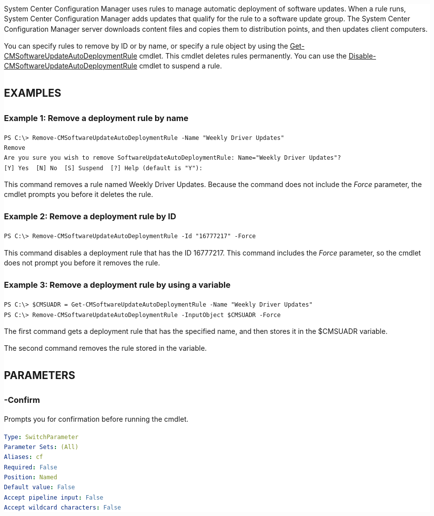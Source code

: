 System Center Configuration Manager uses rules to manage automatic deployment of software updates.
When a rule runs, System Center Configuration Manager adds updates that qualify for the rule to a software update group.
The System Center Configuration Manager server downloads content files and copies them to distribution points, and then updates client computers.

You can specify rules to remove by ID or by name, or specify a rule object by using the [Get-CMSoftwareUpdateAutoDeploymentRule](./Get-CMSoftwareUpdateAutoDeploymentRule.md) cmdlet.
This cmdlet deletes rules permanently.
You can use the [Disable-CMSoftwareUpdateAutoDeploymentRule](./Disable-CMSoftwareUpdateAutoDeploymentRule.md) cmdlet to suspend a rule.

## EXAMPLES

### Example 1: Remove a deployment rule by name
```
PS C:\> Remove-CMSoftwareUpdateAutoDeploymentRule -Name "Weekly Driver Updates"
Remove
Are you sure you wish to remove SoftwareUpdateAutoDeploymentRule: Name="Weekly Driver Updates"?
[Y] Yes  [N] No  [S] Suspend  [?] Help (default is "Y"):
```

This command removes a rule named Weekly Driver Updates.
Because the command does not include the *Force* parameter, the cmdlet prompts you before it deletes the rule.

### Example 2: Remove a deployment rule by ID
```
PS C:\> Remove-CMSoftwareUpdateAutoDeploymentRule -Id "16777217" -Force
```

This command disables a deployment rule that has the ID 16777217.
This command includes the *Force* parameter, so the cmdlet does not prompt you before it removes the rule.

### Example 3: Remove a deployment rule by using a variable
```
PS C:\> $CMSUADR = Get-CMSoftwareUpdateAutoDeploymentRule -Name "Weekly Driver Updates"
PS C:\> Remove-CMSoftwareUpdateAutoDeploymentRule -InputObject $CMSUADR -Force
```

The first command gets a deployment rule that has the specified name, and then stores it in the $CMSUADR variable.

The second command removes the rule stored in the variable.

## PARAMETERS

### -Confirm
Prompts you for confirmation before running the cmdlet.

```yaml
Type: SwitchParameter
Parameter Sets: (All)
Aliases: cf
Required: False
Position: Named
Default value: False
Accept pipeline input: False
Accept wildcard characters: False
```
